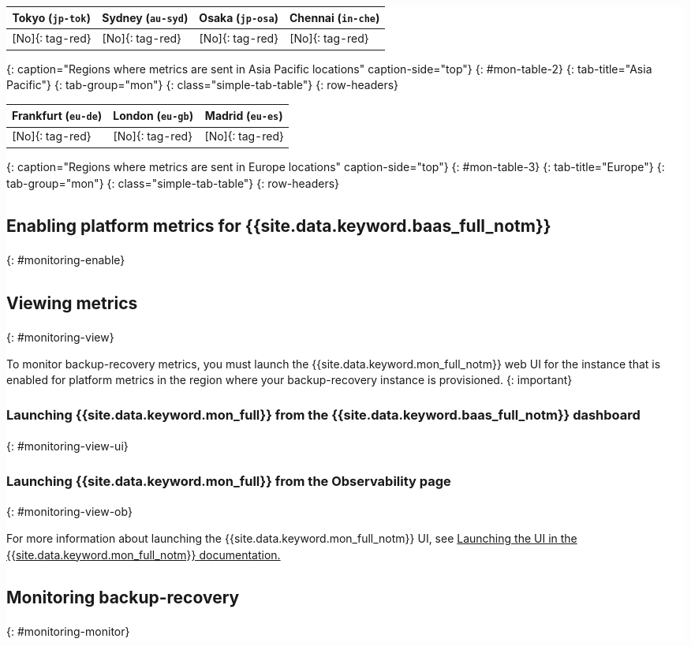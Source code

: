 | Tokyo (`jp-tok`)    | Sydney (`au-syd`) |  Osaka (`jp-osa`) | Chennai (`in-che`) |
|---------------------|------------------|------------------|--------------------|
| [No]{: tag-red} | [No]{: tag-red} | [No]{: tag-red} | [No]{: tag-red} |
{: caption="Regions where metrics are sent in Asia Pacific locations" caption-side="top"}
{: #mon-table-2}
{: tab-title="Asia Pacific"}
{: tab-group="mon"}
{: class="simple-tab-table"}
{: row-headers}

| Frankfurt (`eu-de`)  | London (`eu-gb`) | Madrid (`eu-es`) |
|---------------------------------------------------------------|---------------------|------------------|
| [No]{: tag-red} | [No]{: tag-red} | [No]{: tag-red} |
{: caption="Regions where metrics are sent in Europe locations" caption-side="top"}
{: #mon-table-3}
{: tab-title="Europe"}
{: tab-group="mon"}
{: class="simple-tab-table"}
{: row-headers}


## Enabling platform metrics for {{site.data.keyword.baas_full_notm}}
{: #monitoring-enable}



## Viewing metrics
{: #monitoring-view}

To monitor backup-recovery metrics, you must launch the {{site.data.keyword.mon_full_notm}} web UI for the instance that is enabled for platform metrics in the region where your backup-recovery instance is provisioned.
{: important}

### Launching {{site.data.keyword.mon_full}} from the {{site.data.keyword.baas_full_notm}} dashboard
{: #monitoring-view-ui}



### Launching {{site.data.keyword.mon_full}} from the Observability page
{: #monitoring-view-ob}

For more information about launching the {{site.data.keyword.mon_full_notm}} UI, see [Launching the UI in the {{site.data.keyword.mon_full_notm}} documentation.](/docs/monitoring?topic=monitoring-launch)

## Monitoring backup-recovery
{: #monitoring-monitor}
